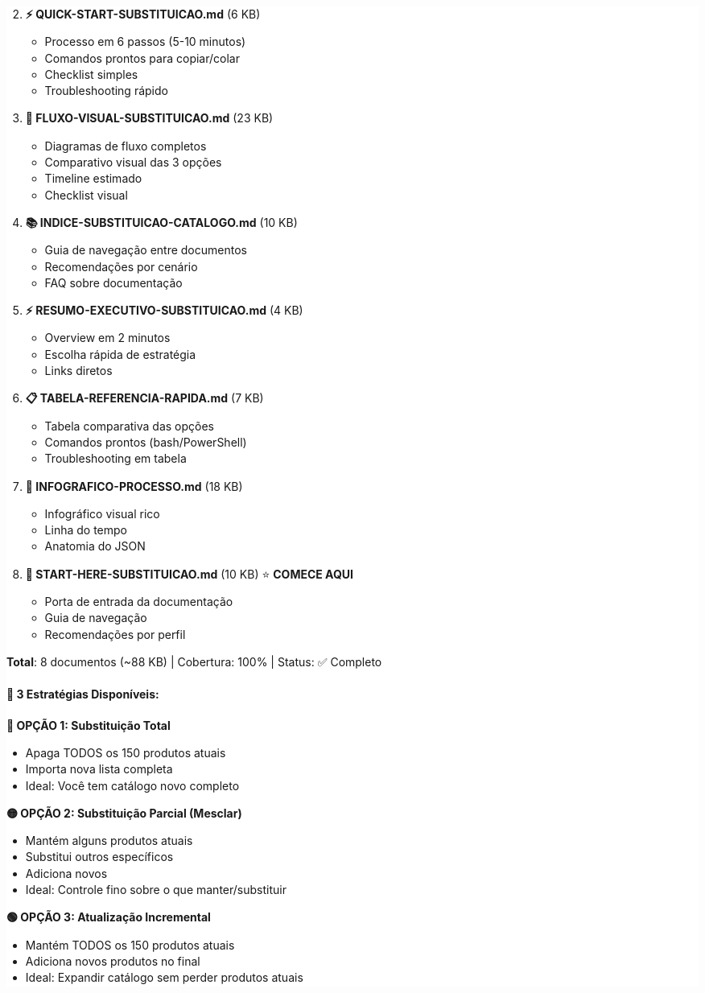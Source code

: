 2. **⚡ QUICK-START-SUBSTITUICAO.md** (6 KB)
   - Processo em 6 passos (5-10 minutos)
   - Comandos prontos para copiar/colar
   - Checklist simples
   - Troubleshooting rápido

3. **🎨 FLUXO-VISUAL-SUBSTITUICAO.md** (23 KB)
   - Diagramas de fluxo completos
   - Comparativo visual das 3 opções
   - Timeline estimado
   - Checklist visual

4. **📚 INDICE-SUBSTITUICAO-CATALOGO.md** (10 KB)
   - Guia de navegação entre documentos
   - Recomendações por cenário
   - FAQ sobre documentação

5. **⚡ RESUMO-EXECUTIVO-SUBSTITUICAO.md** (4 KB)
   - Overview em 2 minutos
   - Escolha rápida de estratégia
   - Links diretos

6. **📋 TABELA-REFERENCIA-RAPIDA.md** (7 KB)
   - Tabela comparativa das opções
   - Comandos prontos (bash/PowerShell)
   - Troubleshooting em tabela

7. **🎨 INFOGRAFICO-PROCESSO.md** (18 KB)
   - Infográfico visual rico
   - Linha do tempo
   - Anatomia do JSON

8. **📖 START-HERE-SUBSTITUICAO.md** (10 KB) ⭐ **COMECE AQUI**
   - Porta de entrada da documentação
   - Guia de navegação
   - Recomendações por perfil

**Total**: 8 documentos (~88 KB) | Cobertura: 100% | Status: ✅ Completo

#### 🎯 3 Estratégias Disponíveis:

**🔴 OPÇÃO 1: Substituição Total**
- Apaga TODOS os 150 produtos atuais
- Importa nova lista completa
- Ideal: Você tem catálogo novo completo

**🟡 OPÇÃO 2: Substituição Parcial (Mesclar)**
- Mantém alguns produtos atuais
- Substitui outros específicos
- Adiciona novos
- Ideal: Controle fino sobre o que manter/substituir

**🟢 OPÇÃO 3: Atualização Incremental**
- Mantém TODOS os 150 produtos atuais
- Adiciona novos produtos no final
- Ideal: Expandir catálogo sem perder produtos atuais
